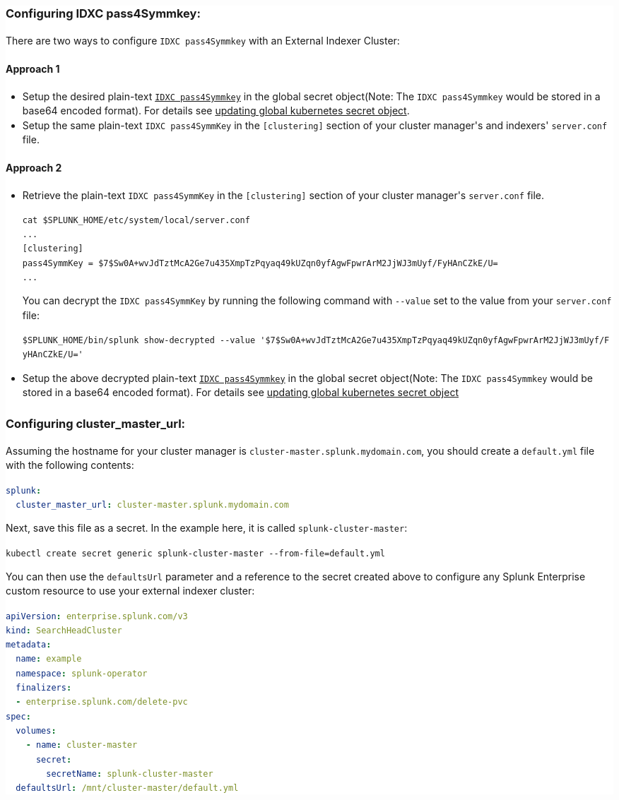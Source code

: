 
### Configuring IDXC pass4Symmkey:

There are two ways to configure `IDXC pass4Symmkey` with an External Indexer Cluster:
#### Approach 1
- Setup the desired plain-text [`IDXC pass4Symmkey`](PasswordManagement.md#idxc-pass4Symmkey) in the global secret object(Note: The `IDXC pass4Symmkey` would be stored in a base64 encoded format). For details see [updating global kubernetes secret object](#updating-global-kubernetes-secret-object).
- Setup the same plain-text `IDXC pass4SymmKey` in the `[clustering]` section of your cluster manager's and indexers' `server.conf` file.

#### Approach 2
- Retrieve the plain-text `IDXC pass4SymmKey` in the `[clustering]` section of your cluster manager's `server.conf` file.
  ```
  cat $SPLUNK_HOME/etc/system/local/server.conf
  ...
  [clustering]
  pass4SymmKey = $7$Sw0A+wvJdTztMcA2Ge7u435XmpTzPqyaq49kUZqn0yfAgwFpwrArM2JjWJ3mUyf/FyHAnCZkE/U=
  ...
  ```

  You can decrypt the `IDXC pass4SymmKey` by running the following command with
  `--value` set to the value from your `server.conf` file:

  ```
  $SPLUNK_HOME/bin/splunk show-decrypted --value '$7$Sw0A+wvJdTztMcA2Ge7u435XmpTzPqyaq49kUZqn0yfAgwFpwrArM2JjWJ3mUyf/FyHAnCZkE/U='
  ```
- Setup the above decrypted plain-text [`IDXC pass4Symmkey`](PasswordManagement.md#idxc-pass4Symmkey) in the global secret object(Note: The `IDXC pass4Symmkey` would be stored in a base64 encoded format). For details see [updating global kubernetes secret object](#updating-global-kubernetes-secret-object)

### Configuring cluster_master_url:

Assuming the hostname for your cluster manager is `cluster-master.splunk.mydomain.com`,
you should create a `default.yml` file with the following contents:

```yaml
splunk:
  cluster_master_url: cluster-master.splunk.mydomain.com
```

Next, save this file as a secret. In the example here, it is called `splunk-cluster-master`:

```
kubectl create secret generic splunk-cluster-master --from-file=default.yml
```

You can then use the `defaultsUrl` parameter and a reference to the secret created above to configure any Splunk
Enterprise custom resource to use your external indexer cluster:

```yaml
apiVersion: enterprise.splunk.com/v3
kind: SearchHeadCluster
metadata:
  name: example
  namespace: splunk-operator
  finalizers:
  - enterprise.splunk.com/delete-pvc
spec:
  volumes:
    - name: cluster-master
      secret:
        secretName: splunk-cluster-master
  defaultsUrl: /mnt/cluster-master/default.yml
```
